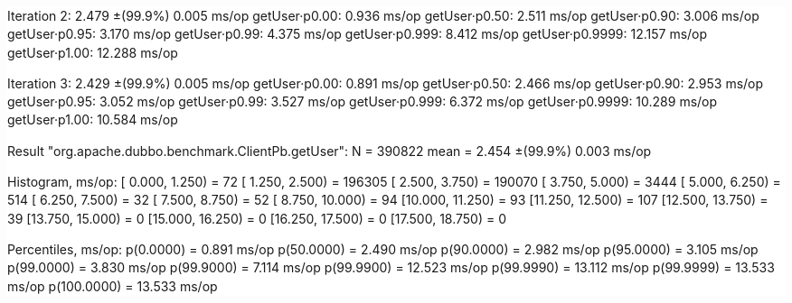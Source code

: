Iteration   2: 2.479 ±(99.9%) 0.005 ms/op
                 getUser·p0.00:   0.936 ms/op
                 getUser·p0.50:   2.511 ms/op
                 getUser·p0.90:   3.006 ms/op
                 getUser·p0.95:   3.170 ms/op
                 getUser·p0.99:   4.375 ms/op
                 getUser·p0.999:  8.412 ms/op
                 getUser·p0.9999: 12.157 ms/op
                 getUser·p1.00:   12.288 ms/op

Iteration   3: 2.429 ±(99.9%) 0.005 ms/op
                 getUser·p0.00:   0.891 ms/op
                 getUser·p0.50:   2.466 ms/op
                 getUser·p0.90:   2.953 ms/op
                 getUser·p0.95:   3.052 ms/op
                 getUser·p0.99:   3.527 ms/op
                 getUser·p0.999:  6.372 ms/op
                 getUser·p0.9999: 10.289 ms/op
                 getUser·p1.00:   10.584 ms/op



Result "org.apache.dubbo.benchmark.ClientPb.getUser":
  N = 390822
  mean =      2.454 ±(99.9%) 0.003 ms/op

  Histogram, ms/op:
    [ 0.000,  1.250) = 72 
    [ 1.250,  2.500) = 196305 
    [ 2.500,  3.750) = 190070 
    [ 3.750,  5.000) = 3444 
    [ 5.000,  6.250) = 514 
    [ 6.250,  7.500) = 32 
    [ 7.500,  8.750) = 52 
    [ 8.750, 10.000) = 94 
    [10.000, 11.250) = 93 
    [11.250, 12.500) = 107 
    [12.500, 13.750) = 39 
    [13.750, 15.000) = 0 
    [15.000, 16.250) = 0 
    [16.250, 17.500) = 0 
    [17.500, 18.750) = 0 

  Percentiles, ms/op:
      p(0.0000) =      0.891 ms/op
     p(50.0000) =      2.490 ms/op
     p(90.0000) =      2.982 ms/op
     p(95.0000) =      3.105 ms/op
     p(99.0000) =      3.830 ms/op
     p(99.9000) =      7.114 ms/op
     p(99.9900) =     12.523 ms/op
     p(99.9990) =     13.112 ms/op
     p(99.9999) =     13.533 ms/op
    p(100.0000) =     13.533 ms/op
